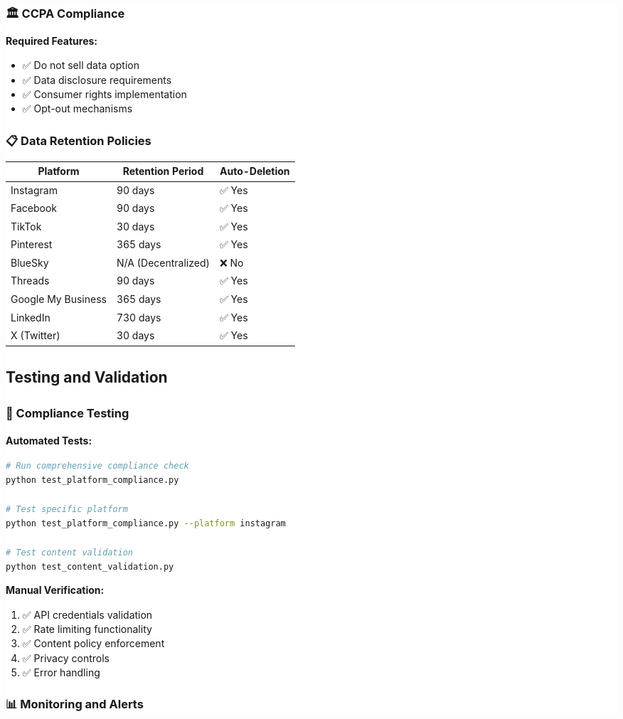 ### 🏛️ CCPA Compliance

**Required Features:**
- ✅ Do not sell data option
- ✅ Data disclosure requirements
- ✅ Consumer rights implementation
- ✅ Opt-out mechanisms

### 📋 Data Retention Policies

| Platform | Retention Period | Auto-Deletion |
|----------|------------------|---------------|
| Instagram | 90 days | ✅ Yes |
| Facebook | 90 days | ✅ Yes |
| TikTok | 30 days | ✅ Yes |
| Pinterest | 365 days | ✅ Yes |
| BlueSky | N/A (Decentralized) | ❌ No |
| Threads | 90 days | ✅ Yes |
| Google My Business | 365 days | ✅ Yes |
| LinkedIn | 730 days | ✅ Yes |
| X (Twitter) | 30 days | ✅ Yes |

## Testing and Validation

### 🧪 Compliance Testing

**Automated Tests:**
```bash
# Run comprehensive compliance check
python test_platform_compliance.py

# Test specific platform
python test_platform_compliance.py --platform instagram

# Test content validation
python test_content_validation.py
```

**Manual Verification:**
1. ✅ API credentials validation
2. ✅ Rate limiting functionality
3. ✅ Content policy enforcement
4. ✅ Privacy controls
5. ✅ Error handling

### 📊 Monitoring and Alerts
